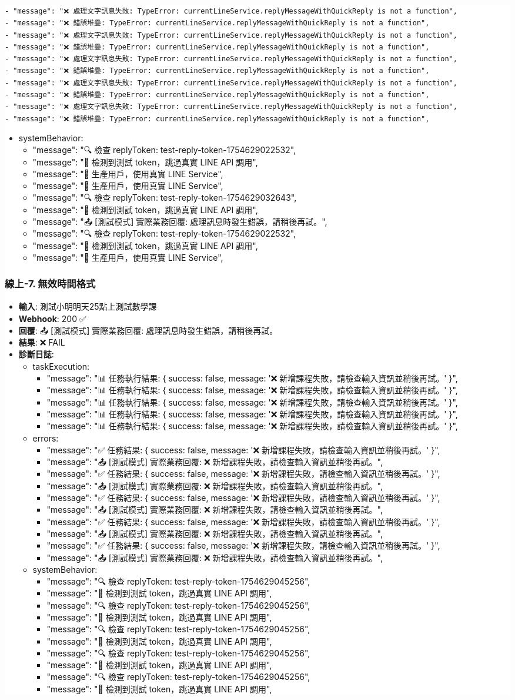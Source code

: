     - "message": "❌ 處理文字訊息失敗: TypeError: currentLineService.replyMessageWithQuickReply is not a function",
    - "message": "❌ 錯誤堆疊: TypeError: currentLineService.replyMessageWithQuickReply is not a function",
    - "message": "❌ 處理文字訊息失敗: TypeError: currentLineService.replyMessageWithQuickReply is not a function",
    - "message": "❌ 錯誤堆疊: TypeError: currentLineService.replyMessageWithQuickReply is not a function",
    - "message": "❌ 處理文字訊息失敗: TypeError: currentLineService.replyMessageWithQuickReply is not a function",
    - "message": "❌ 錯誤堆疊: TypeError: currentLineService.replyMessageWithQuickReply is not a function",
    - "message": "❌ 處理文字訊息失敗: TypeError: currentLineService.replyMessageWithQuickReply is not a function",
    - "message": "❌ 錯誤堆疊: TypeError: currentLineService.replyMessageWithQuickReply is not a function",
    - "message": "❌ 處理文字訊息失敗: TypeError: currentLineService.replyMessageWithQuickReply is not a function",
    - "message": "❌ 錯誤堆疊: TypeError: currentLineService.replyMessageWithQuickReply is not a function",
  - systemBehavior:
    - "message": "🔍 檢查 replyToken: test-reply-token-1754629022532",
    - "message": "🧪 檢測到測試 token，跳過真實 LINE API 調用",
    - "message": "🚀 生產用戶，使用真實 LINE Service",
    - "message": "🚀 生產用戶，使用真實 LINE Service",
    - "message": "🔍 檢查 replyToken: test-reply-token-1754629032643",
    - "message": "🧪 檢測到測試 token，跳過真實 LINE API 調用",
    - "message": "📤 [測試模式] 實際業務回覆: 處理訊息時發生錯誤，請稍後再試。",
    - "message": "🔍 檢查 replyToken: test-reply-token-1754629022532",
    - "message": "🧪 檢測到測試 token，跳過真實 LINE API 調用",
    - "message": "🚀 生產用戶，使用真實 LINE Service",

### 線上-7. 無效時間格式
- **輸入**: 測試小明明天25點上測試數學課
- **Webhook**: 200 ✅
- **回覆**: 📤 [測試模式] 實際業務回覆: 處理訊息時發生錯誤，請稍後再試。
- **結果**: ❌ FAIL
- **診斷日誌**:
  - taskExecution:
    - "message": "📊 任務執行結果: { success: false, message: '❌ 新增課程失敗，請檢查輸入資訊並稍後再試。' }",
    - "message": "📊 任務執行結果: { success: false, message: '❌ 新增課程失敗，請檢查輸入資訊並稍後再試。' }",
    - "message": "📊 任務執行結果: { success: false, message: '❌ 新增課程失敗，請檢查輸入資訊並稍後再試。' }",
    - "message": "📊 任務執行結果: { success: false, message: '❌ 新增課程失敗，請檢查輸入資訊並稍後再試。' }",
    - "message": "📊 任務執行結果: { success: false, message: '❌ 新增課程失敗，請檢查輸入資訊並稍後再試。' }",
  - errors:
    - "message": "✅ 任務結果: { success: false, message: '❌ 新增課程失敗，請檢查輸入資訊並稍後再試。' }",
    - "message": "📤 [測試模式] 實際業務回覆: ❌ 新增課程失敗，請檢查輸入資訊並稍後再試。",
    - "message": "✅ 任務結果: { success: false, message: '❌ 新增課程失敗，請檢查輸入資訊並稍後再試。' }",
    - "message": "📤 [測試模式] 實際業務回覆: ❌ 新增課程失敗，請檢查輸入資訊並稍後再試。",
    - "message": "✅ 任務結果: { success: false, message: '❌ 新增課程失敗，請檢查輸入資訊並稍後再試。' }",
    - "message": "📤 [測試模式] 實際業務回覆: ❌ 新增課程失敗，請檢查輸入資訊並稍後再試。",
    - "message": "✅ 任務結果: { success: false, message: '❌ 新增課程失敗，請檢查輸入資訊並稍後再試。' }",
    - "message": "📤 [測試模式] 實際業務回覆: ❌ 新增課程失敗，請檢查輸入資訊並稍後再試。",
    - "message": "✅ 任務結果: { success: false, message: '❌ 新增課程失敗，請檢查輸入資訊並稍後再試。' }",
    - "message": "📤 [測試模式] 實際業務回覆: ❌ 新增課程失敗，請檢查輸入資訊並稍後再試。",
  - systemBehavior:
    - "message": "🔍 檢查 replyToken: test-reply-token-1754629045256",
    - "message": "🧪 檢測到測試 token，跳過真實 LINE API 調用",
    - "message": "🔍 檢查 replyToken: test-reply-token-1754629045256",
    - "message": "🧪 檢測到測試 token，跳過真實 LINE API 調用",
    - "message": "🔍 檢查 replyToken: test-reply-token-1754629045256",
    - "message": "🧪 檢測到測試 token，跳過真實 LINE API 調用",
    - "message": "🔍 檢查 replyToken: test-reply-token-1754629045256",
    - "message": "🧪 檢測到測試 token，跳過真實 LINE API 調用",
    - "message": "🔍 檢查 replyToken: test-reply-token-1754629045256",
    - "message": "🧪 檢測到測試 token，跳過真實 LINE API 調用",
